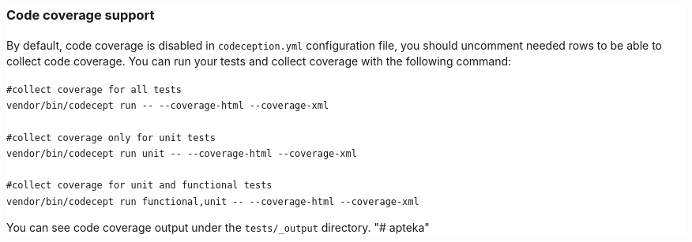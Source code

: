 ### Code coverage support

By default, code coverage is disabled in `codeception.yml` configuration file, you should uncomment needed rows to be able
to collect code coverage. You can run your tests and collect coverage with the following command:

```
#collect coverage for all tests
vendor/bin/codecept run -- --coverage-html --coverage-xml

#collect coverage only for unit tests
vendor/bin/codecept run unit -- --coverage-html --coverage-xml

#collect coverage for unit and functional tests
vendor/bin/codecept run functional,unit -- --coverage-html --coverage-xml
```

You can see code coverage output under the `tests/_output` directory.
"# apteka" 

